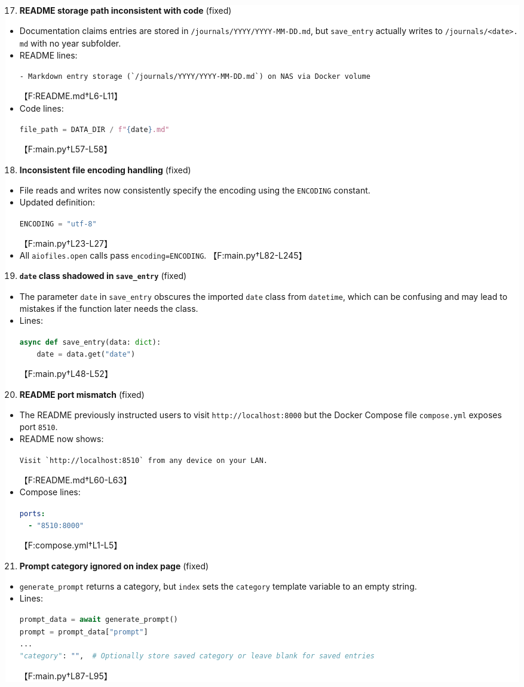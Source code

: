 17. **README storage path inconsistent with code** (fixed)
   - Documentation claims entries are stored in `/journals/YYYY/YYYY-MM-DD.md`, but `save_entry` actually writes to `/journals/<date>.md` with no year subfolder.
   - README lines:
     ```
     - Markdown entry storage (`/journals/YYYY/YYYY-MM-DD.md`) on NAS via Docker volume
     ```
     【F:README.md†L6-L11】
   - Code lines:
     ```python
     file_path = DATA_DIR / f"{date}.md"
     ```
     【F:main.py†L57-L58】

18. **Inconsistent file encoding handling** (fixed)
   - File reads and writes now consistently specify the encoding using the `ENCODING` constant.
   - Updated definition:
     ```python
     ENCODING = "utf-8"
     ```
     【F:main.py†L23-L27】
   - All `aiofiles.open` calls pass `encoding=ENCODING`.
     【F:main.py†L82-L245】

19. **`date` class shadowed in `save_entry`** (fixed)
   - The parameter `date` in `save_entry` obscures the imported `date` class from `datetime`, which can be confusing and may lead to mistakes if the function later needs the class.
   - Lines:
     ```python
     async def save_entry(data: dict):
         date = data.get("date")
     ```
     【F:main.py†L48-L52】

20. **README port mismatch** (fixed)
  - The README previously instructed users to visit `http://localhost:8000` but the Docker Compose file `compose.yml` exposes port `8510`.
  - README now shows:
    ```
    Visit `http://localhost:8510` from any device on your LAN.
    ```
    【F:README.md†L60-L63】
  - Compose lines:
    ```yaml
    ports:
      - "8510:8000"
    ```
    【F:compose.yml†L1-L5】

21. **Prompt category ignored on index page** (fixed)
   - `generate_prompt` returns a category, but `index` sets the `category` template variable to an empty string.
   - Lines:
     ```python
     prompt_data = await generate_prompt()
     prompt = prompt_data["prompt"]
     ...
     "category": "",  # Optionally store saved category or leave blank for saved entries
     ```
     【F:main.py†L87-L95】

